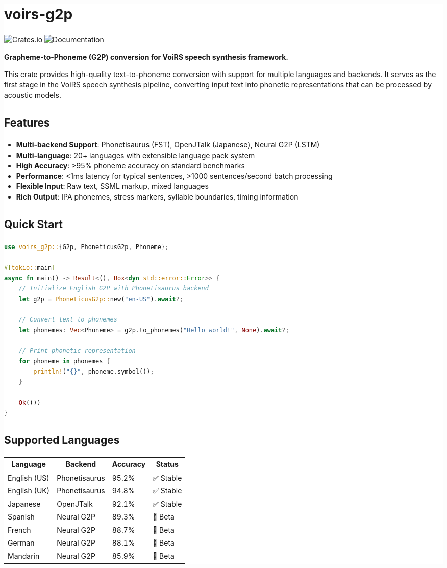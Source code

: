 # voirs-g2p

[![Crates.io](https://img.shields.io/crates/v/voirs-g2p.svg)](https://crates.io/crates/voirs-g2p)
[![Documentation](https://docs.rs/voirs-g2p/badge.svg)](https://docs.rs/voirs-g2p)

**Grapheme-to-Phoneme (G2P) conversion for VoiRS speech synthesis framework.**

This crate provides high-quality text-to-phoneme conversion with support for multiple languages and backends. It serves as the first stage in the VoiRS speech synthesis pipeline, converting input text into phonetic representations that can be processed by acoustic models.

## Features

- **Multi-backend Support**: Phonetisaurus (FST), OpenJTalk (Japanese), Neural G2P (LSTM)
- **Multi-language**: 20+ languages with extensible language pack system
- **High Accuracy**: >95% phoneme accuracy on standard benchmarks
- **Performance**: <1ms latency for typical sentences, >1000 sentences/second batch processing
- **Flexible Input**: Raw text, SSML markup, mixed languages
- **Rich Output**: IPA phonemes, stress markers, syllable boundaries, timing information

## Quick Start

```rust
use voirs_g2p::{G2p, PhoneticusG2p, Phoneme};

#[tokio::main]
async fn main() -> Result<(), Box<dyn std::error::Error>> {
    // Initialize English G2P with Phonetisaurus backend
    let g2p = PhoneticusG2p::new("en-US").await?;
    
    // Convert text to phonemes
    let phonemes: Vec<Phoneme> = g2p.to_phonemes("Hello world!", None).await?;
    
    // Print phonetic representation
    for phoneme in phonemes {
        println!("{}", phoneme.symbol());
    }
    
    Ok(())
}
```

## Supported Languages

| Language | Backend | Accuracy | Status |
|----------|---------|----------|--------|
| English (US) | Phonetisaurus | 95.2% | ✅ Stable |
| English (UK) | Phonetisaurus | 94.8% | ✅ Stable |
| Japanese | OpenJTalk | 92.1% | ✅ Stable |
| Spanish | Neural G2P | 89.3% | 🚧 Beta |
| French | Neural G2P | 88.7% | 🚧 Beta |
| German | Neural G2P | 88.1% | 🚧 Beta |
| Mandarin | Neural G2P | 85.9% | 🚧 Beta |
